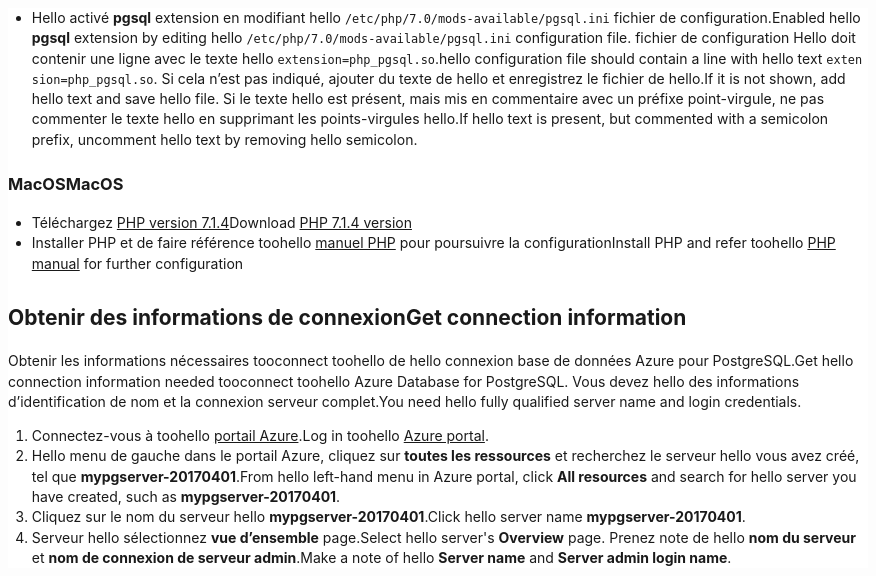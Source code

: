 - <span data-ttu-id="60716-126">Hello activé **pgsql** extension en modifiant hello `/etc/php/7.0/mods-available/pgsql.ini` fichier de configuration.</span><span class="sxs-lookup"><span data-stu-id="60716-126">Enabled hello **pgsql** extension by editing hello `/etc/php/7.0/mods-available/pgsql.ini` configuration file.</span></span> <span data-ttu-id="60716-127">fichier de configuration Hello doit contenir une ligne avec le texte hello `extension=php_pgsql.so`.</span><span class="sxs-lookup"><span data-stu-id="60716-127">hello configuration file should contain a line with hello text `extension=php_pgsql.so`.</span></span> <span data-ttu-id="60716-128">Si cela n’est pas indiqué, ajouter du texte de hello et enregistrez le fichier de hello.</span><span class="sxs-lookup"><span data-stu-id="60716-128">If it is not shown, add hello text and save hello file.</span></span> <span data-ttu-id="60716-129">Si le texte hello est présent, mais mis en commentaire avec un préfixe point-virgule, ne pas commenter le texte hello en supprimant les points-virgules hello.</span><span class="sxs-lookup"><span data-stu-id="60716-129">If hello text is present, but commented with a semicolon prefix, uncomment hello text by removing hello semicolon.</span></span>

### <a name="macos"></a><span data-ttu-id="60716-130">MacOS</span><span class="sxs-lookup"><span data-stu-id="60716-130">MacOS</span></span>
- <span data-ttu-id="60716-131">Téléchargez [PHP version 7.1.4](http://php.net/downloads.php)</span><span class="sxs-lookup"><span data-stu-id="60716-131">Download [PHP 7.1.4 version](http://php.net/downloads.php)</span></span>
- <span data-ttu-id="60716-132">Installer PHP et de faire référence toohello [manuel PHP](http://php.net/manual/install.macosx.php) pour poursuivre la configuration</span><span class="sxs-lookup"><span data-stu-id="60716-132">Install PHP and refer toohello [PHP manual](http://php.net/manual/install.macosx.php) for further configuration</span></span>

## <a name="get-connection-information"></a><span data-ttu-id="60716-133">Obtenir des informations de connexion</span><span class="sxs-lookup"><span data-stu-id="60716-133">Get connection information</span></span>
<span data-ttu-id="60716-134">Obtenir les informations nécessaires tooconnect toohello de hello connexion base de données Azure pour PostgreSQL.</span><span class="sxs-lookup"><span data-stu-id="60716-134">Get hello connection information needed tooconnect toohello Azure Database for PostgreSQL.</span></span> <span data-ttu-id="60716-135">Vous devez hello des informations d’identification de nom et la connexion serveur complet.</span><span class="sxs-lookup"><span data-stu-id="60716-135">You need hello fully qualified server name and login credentials.</span></span>

1. <span data-ttu-id="60716-136">Connectez-vous à toohello [portail Azure](https://portal.azure.com/).</span><span class="sxs-lookup"><span data-stu-id="60716-136">Log in toohello [Azure portal](https://portal.azure.com/).</span></span>
2. <span data-ttu-id="60716-137">Hello menu de gauche dans le portail Azure, cliquez sur **toutes les ressources** et recherchez le serveur hello vous avez créé, tel que **mypgserver-20170401**.</span><span class="sxs-lookup"><span data-stu-id="60716-137">From hello left-hand menu in Azure portal, click **All resources** and search for hello server you have created, such as **mypgserver-20170401**.</span></span>
3. <span data-ttu-id="60716-138">Cliquez sur le nom du serveur hello **mypgserver-20170401**.</span><span class="sxs-lookup"><span data-stu-id="60716-138">Click hello server name **mypgserver-20170401**.</span></span>
4. <span data-ttu-id="60716-139">Serveur hello sélectionnez **vue d’ensemble** page.</span><span class="sxs-lookup"><span data-stu-id="60716-139">Select hello server's **Overview** page.</span></span> <span data-ttu-id="60716-140">Prenez note de hello **nom du serveur** et **nom de connexion de serveur admin**.</span><span class="sxs-lookup"><span data-stu-id="60716-140">Make a note of hello **Server name** and **Server admin login name**.</span></span>